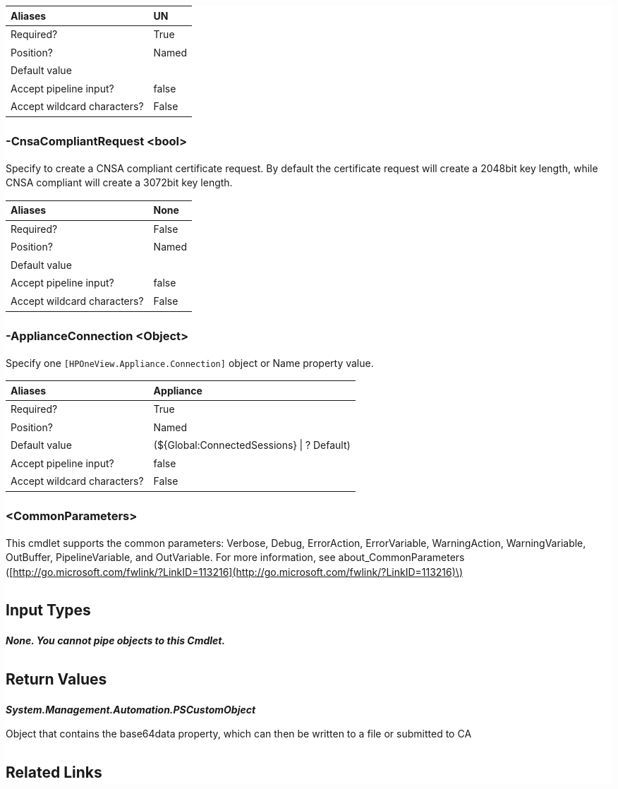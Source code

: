 | Aliases | UN |
| :--- | :--- |
| Required? | True |
| Position? | Named |
| Default value |  |
| Accept pipeline input? | false |
| Accept wildcard characters? | False |

### -CnsaCompliantRequest &lt;bool&gt;

Specify to create a CNSA compliant certificate request.  By default the certificate request will create a 2048bit key length, while CNSA compliant will create a 3072bit key length.

| Aliases | None |
| :--- | :--- |
| Required? | False |
| Position? | Named |
| Default value |  |
| Accept pipeline input? | false |
| Accept wildcard characters? | False |

### -ApplianceConnection &lt;Object&gt;

Specify one `[HPOneView.Appliance.Connection]` object or Name property value.

| Aliases | Appliance |
| :--- | :--- |
| Required? | True |
| Position? | Named |
| Default value | (${Global:ConnectedSessions} &vert; ? Default) |
| Accept pipeline input? | false |
| Accept wildcard characters? | False |

### &lt;CommonParameters&gt;

This cmdlet supports the common parameters: Verbose, Debug, ErrorAction, ErrorVariable, WarningAction, WarningVariable, OutBuffer, PipelineVariable, and OutVariable. For more information, see about\_CommonParameters \([http://go.microsoft.com/fwlink/?LinkID=113216](http://go.microsoft.com/fwlink/?LinkID=113216)\)

## Input Types

_**None.  You cannot pipe objects to this Cmdlet.**_

## Return Values

_**System.Management.Automation.PSCustomObject**_

Object that contains the base64data property, which can then be written to a file or submitted to CA

## Related Links

